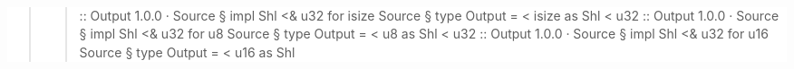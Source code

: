 >>::
Output
1.0.0
·
Source
§
impl
Shl
<&
u32
> for
isize
Source
§
type
Output
= <
isize
as
Shl
<
u32
>>::
Output
1.0.0
·
Source
§
impl
Shl
<&
u32
> for
u8
Source
§
type
Output
= <
u8
as
Shl
<
u32
>>::
Output
1.0.0
·
Source
§
impl
Shl
<&
u32
> for
u16
Source
§
type
Output
= <
u16
as
Shl